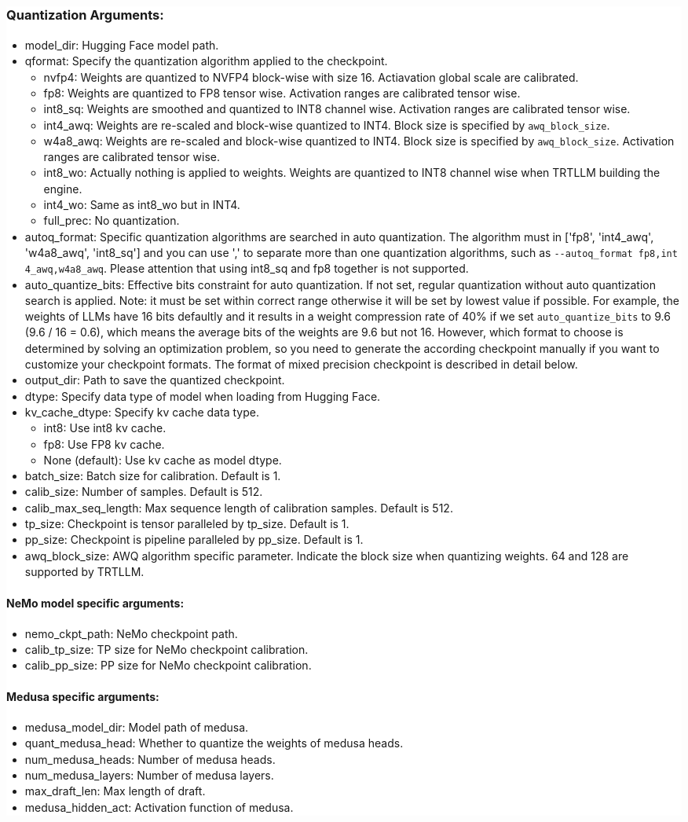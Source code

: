 ### Quantization Arguments:

- model_dir: Hugging Face model path.
- qformat: Specify the quantization algorithm applied to the checkpoint.
    - nvfp4: Weights are quantized to NVFP4 block-wise with size 16. Actiavation global scale are calibrated.
    - fp8: Weights are quantized to FP8 tensor wise. Activation ranges are calibrated tensor wise.
    - int8_sq: Weights are smoothed and quantized to INT8 channel wise. Activation ranges are calibrated tensor wise.
    - int4_awq: Weights are re-scaled and block-wise quantized to INT4. Block size is specified by `awq_block_size`.
    - w4a8_awq: Weights are re-scaled and block-wise quantized to INT4. Block size is specified by `awq_block_size`. Activation ranges are calibrated tensor wise.
    - int8_wo: Actually nothing is applied to weights. Weights are quantized to INT8 channel wise when TRTLLM building the engine.
    - int4_wo: Same as int8_wo but in INT4.
    - full_prec: No quantization.
- autoq_format: Specific quantization algorithms are searched in auto quantization. The algorithm must in ['fp8', 'int4_awq', 'w4a8_awq', 'int8_sq'] and you can use ',' to separate more than one quantization algorithms, such as `--autoq_format fp8,int4_awq,w4a8_awq`. Please attention that using int8_sq and fp8 together is not supported.
- auto_quantize_bits: Effective bits constraint for auto quantization. If not set, regular quantization without auto quantization search is applied. Note: it must be set within correct range otherwise it will be set by lowest value if possible. For example, the weights of LLMs have 16 bits defaultly and it results in a weight compression rate of 40% if we set `auto_quantize_bits` to 9.6 (9.6 / 16 = 0.6), which means the average bits of the weights are 9.6 but not 16. However, which format to choose is determined by solving an optimization problem, so you need to generate the according checkpoint manually if you want to customize your checkpoint formats. The format of mixed precision checkpoint is described in detail below.
- output_dir: Path to save the quantized checkpoint.
- dtype: Specify data type of model when loading from Hugging Face.
- kv_cache_dtype: Specify kv cache data type.
    - int8: Use int8 kv cache.
    - fp8: Use FP8 kv cache.
    - None (default): Use kv cache as model dtype.
- batch_size: Batch size for calibration. Default is 1.
- calib_size: Number of samples. Default is 512.
- calib_max_seq_length: Max sequence length of calibration samples. Default is 512.
- tp_size: Checkpoint is tensor paralleled by tp_size. Default is 1.
- pp_size: Checkpoint is pipeline paralleled by pp_size. Default is 1.
- awq_block_size: AWQ algorithm specific parameter. Indicate the block size when quantizing weights. 64 and 128 are supported by TRTLLM.

#### NeMo model specific arguments:

- nemo_ckpt_path: NeMo checkpoint path.
- calib_tp_size: TP size for NeMo checkpoint calibration.
- calib_pp_size: PP size for NeMo checkpoint calibration.

#### Medusa specific arguments:

- medusa_model_dir: Model path of medusa.
- quant_medusa_head: Whether to quantize the weights of medusa heads.
- num_medusa_heads: Number of medusa heads.
- num_medusa_layers: Number of medusa layers.
- max_draft_len: Max length of draft.
- medusa_hidden_act: Activation function of medusa.
